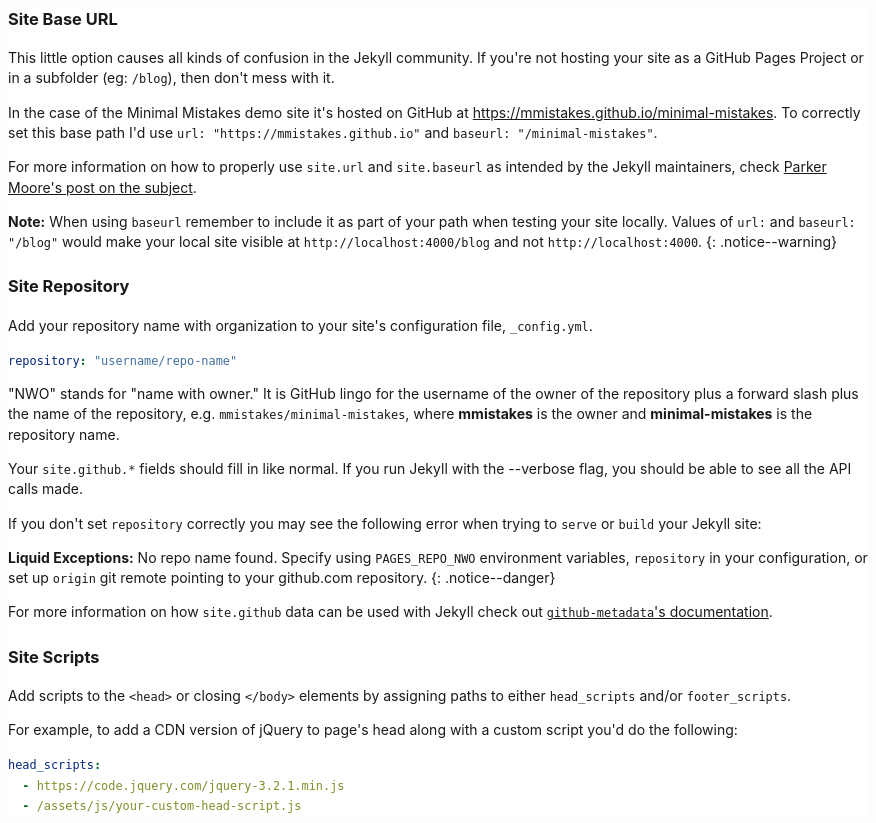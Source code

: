 ### Site Base URL

This little option causes all kinds of confusion in the Jekyll community. If
you're not hosting your site as a GitHub Pages Project or in a subfolder (eg:
`/blog`), then don't mess with it.

In the case of the Minimal Mistakes demo site it's hosted on GitHub at
<https://mmistakes.github.io/minimal-mistakes>. To correctly set this base path
I'd use `url: "https://mmistakes.github.io"` and `baseurl: "/minimal-mistakes"`.

For more information on how to properly use `site.url` and `site.baseurl` as
intended by the Jekyll maintainers, check
[Parker Moore's post on the subject](https://byparker.com/blog/2014/clearing-up-confusion-around-baseurl/).

**Note:** When using `baseurl` remember to include it as part of your path when
testing your site locally. Values of `url:` and `baseurl: "/blog"` would make
your local site visible at `http://localhost:4000/blog` and not
`http://localhost:4000`. {: .notice--warning}

### Site Repository

Add your repository name with organization to your site's configuration file,
`_config.yml`.

```yaml
repository: "username/repo-name"
```

"NWO" stands for "name with owner." It is GitHub lingo for the username of the
owner of the repository plus a forward slash plus the name of the repository,
e.g. `mmistakes/minimal-mistakes`, where **mmistakes** is the owner and
**minimal-mistakes** is the repository name.

Your `site.github.*` fields should fill in like normal. If you run Jekyll with
the --verbose flag, you should be able to see all the API calls made.

If you don't set `repository` correctly you may see the following error when
trying to `serve` or `build` your Jekyll site:

**Liquid Exceptions:** No repo name found. Specify using `PAGES_REPO_NWO`
environment variables, `repository` in your configuration, or set up `origin`
git remote pointing to your github.com repository. {: .notice--danger}

For more information on how `site.github` data can be used with Jekyll check out
[`github-metadata`'s documentation](https://github.com/jekyll/github-metadata).

### Site Scripts

Add scripts to the `<head>` or closing `</body>` elements by assigning paths to
either `head_scripts` and/or `footer_scripts`.

For example, to add a CDN version of jQuery to page's head along with a custom
script you'd do the following:

```yaml
head_scripts:
  - https://code.jquery.com/jquery-3.2.1.min.js
  - /assets/js/your-custom-head-script.js
```
